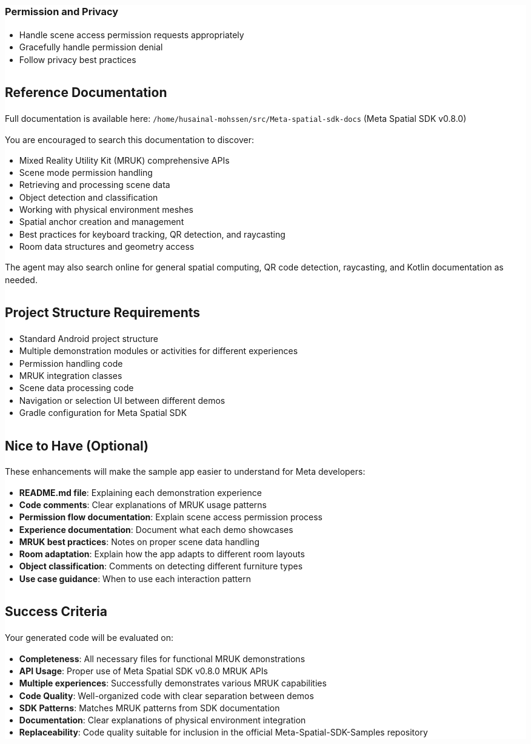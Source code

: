### Permission and Privacy
- Handle scene access permission requests appropriately
- Gracefully handle permission denial
- Follow privacy best practices

## Reference Documentation
Full documentation is available here: `/home/husainal-mohssen/src/Meta-spatial-sdk-docs` (Meta Spatial SDK v0.8.0)

You are encouraged to search this documentation to discover:
- Mixed Reality Utility Kit (MRUK) comprehensive APIs
- Scene mode permission handling
- Retrieving and processing scene data
- Object detection and classification
- Working with physical environment meshes
- Spatial anchor creation and management
- Best practices for keyboard tracking, QR detection, and raycasting
- Room data structures and geometry access

The agent may also search online for general spatial computing, QR code detection, raycasting, and Kotlin documentation as needed.

## Project Structure Requirements
- Standard Android project structure
- Multiple demonstration modules or activities for different experiences
- Permission handling code
- MRUK integration classes
- Scene data processing code
- Navigation or selection UI between different demos
- Gradle configuration for Meta Spatial SDK

## Nice to Have (Optional)
These enhancements will make the sample app easier to understand for Meta developers:
- **README.md file**: Explaining each demonstration experience
- **Code comments**: Clear explanations of MRUK usage patterns
- **Permission flow documentation**: Explain scene access permission process
- **Experience documentation**: Document what each demo showcases
- **MRUK best practices**: Notes on proper scene data handling
- **Room adaptation**: Explain how the app adapts to different room layouts
- **Object classification**: Comments on detecting different furniture types
- **Use case guidance**: When to use each interaction pattern

## Success Criteria
Your generated code will be evaluated on:
- **Completeness**: All necessary files for functional MRUK demonstrations
- **API Usage**: Proper use of Meta Spatial SDK v0.8.0 MRUK APIs
- **Multiple experiences**: Successfully demonstrates various MRUK capabilities
- **Code Quality**: Well-organized code with clear separation between demos
- **SDK Patterns**: Matches MRUK patterns from SDK documentation
- **Documentation**: Clear explanations of physical environment integration
- **Replaceability**: Code quality suitable for inclusion in the official Meta-Spatial-SDK-Samples repository

